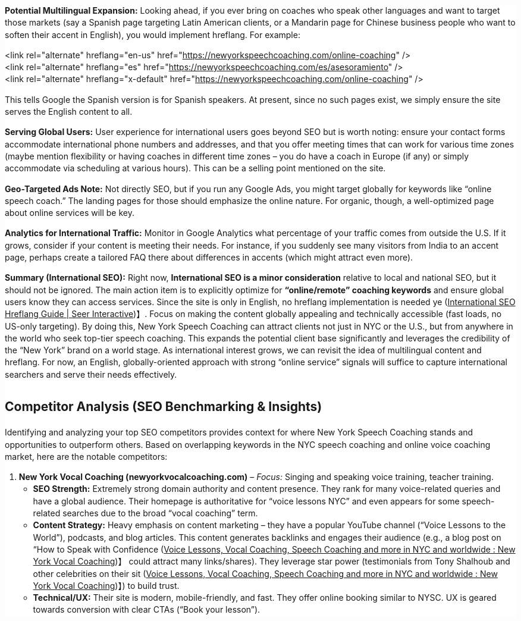 **Potential Multilingual Expansion:** Looking ahead, if you ever bring on coaches who speak other languages and want to target those markets (say a Spanish page targeting Latin American clients, or a Mandarin page for Chinese business people who want to soften their accent in English), you would implement hreflang. For example:

\<link rel="alternate" hreflang="en-us" href="https://newyorkspeechcoaching.com/online-coaching" /\>  
\<link rel="alternate" hreflang="es" href="https://newyorkspeechcoaching.com/es/asesoramiento" /\>  
\<link rel="alternate" hreflang="x-default" href="https://newyorkspeechcoaching.com/online-coaching" /\>

This tells Google the Spanish version is for Spanish speakers. At present, since no such pages exist, we simply ensure the site serves the English content to all.

**Serving Global Users:** User experience for international users goes beyond SEO but is worth noting: ensure your contact forms accommodate international phone numbers and addresses, and that you offer meeting times that can work for various time zones (maybe mention flexibility or having coaches in different time zones – you do have a coach in Europe (if any) or simply accommodate via scheduling at various hours). This can be a selling point mentioned on the site.

**Geo-Targeted Ads Note:** Not directly SEO, but if you run any Google Ads, you might target globally for keywords like “online speech coach.” The landing pages for those should emphasize the online nature. For organic, though, a well-optimized page about online services will be key.

**Analytics for International Traffic:** Monitor in Google Analytics what percentage of your traffic comes from outside the U.S. If it grows, consider if your content is meeting their needs. For instance, if you suddenly see many visitors from India to an accent page, perhaps create a tailored FAQ there about differences in accents (which might attract even more).

**Summary (International SEO):** Right now, **International SEO is a minor consideration** relative to local and national SEO, but it should not be ignored. The main action item is to explicitly optimize for **“online/remote” coaching keywords** and ensure global users know they can access services. Since the site is only in English, no hreflang implementation is needed ye ([International SEO Hreflang Guide | Seer Interactive](https://www.seerinteractive.com/insights/international-seo-hreflang-guide#:~:text=The%20hreflang%20attribute%20is%20a,on%20their%20language%20and%2For%20location))】. Focus on making the content globally appealing and technically accessible (fast loads, no US-only targeting). By doing this, New York Speech Coaching can attract clients not just in NYC or the U.S., but from anywhere in the world who seek top-tier speech coaching. This expands the potential client base significantly and leverages the credibility of the “New York” brand on a world stage. As international interest grows, we can revisit the idea of multilingual content and hreflang. For now, an English, globally-oriented approach with strong “online service” signals will suffice to capture international searchers and serve their needs effectively.

## **Competitor Analysis (SEO Benchmarking & Insights)**

Identifying and analyzing your top SEO competitors provides context for where New York Speech Coaching stands and opportunities to outperform others. Based on overlapping keywords in the NYC speech coaching and online voice coaching market, here are the notable competitors:

1. **New York Vocal Coaching (newyorkvocalcoaching.com)** – *Focus:* Singing and speaking voice training, teacher training.  
   * **SEO Strength:** Extremely strong domain authority and content presence. They rank for many voice-related queries and have a global audience. Their homepage is authoritative for “voice lessons NYC” and even appears for some speech-related searches due to the broad “vocal coaching” term.  
   * **Content Strategy:** Heavy emphasis on content marketing – they have a popular YouTube channel (“Voice Lessons to the World”), podcasts, and blog articles. This content generates backlinks and engages their audience (e.g., a blog post on “How to Speak with Confidence ([Voice Lessons, Vocal Coaching, Speech Coaching and more in NYC and worldwide : New York Vocal Coaching](https://newyorkvocalcoaching.com/#:~:text=We%20Are%20Meant%20To%20Sing))】 could attract many links/shares). They leverage star power (testimonials from Tony Shalhoub and other celebrities on their sit ([Voice Lessons, Vocal Coaching, Speech Coaching and more in NYC and worldwide : New York Vocal Coaching](https://newyorkvocalcoaching.com/#:~:text=,a%20vocal%20coach%20for%20life))】) to build trust.  
   * **Technical/UX:** Their site is modern, mobile-friendly, and fast. They offer online booking similar to NYSC. UX is geared towards conversion with clear CTAs (“Book your lesson”).  